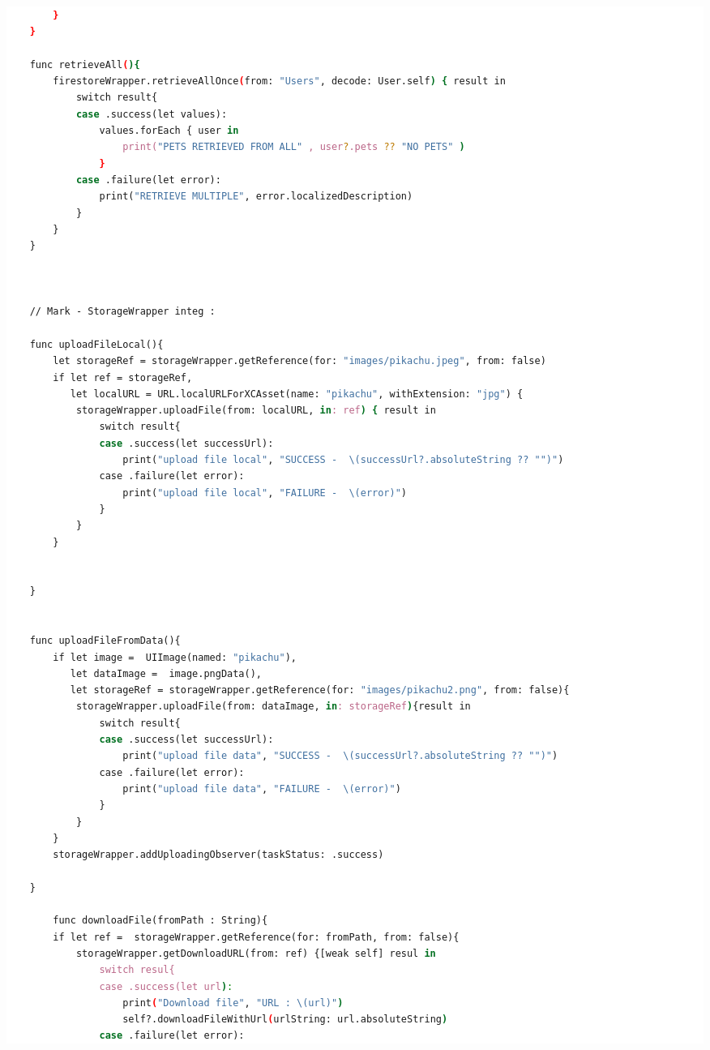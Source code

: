 ```sh
        }
    }
    
    func retrieveAll(){
        firestoreWrapper.retrieveAllOnce(from: "Users", decode: User.self) { result in
            switch result{
            case .success(let values):
                values.forEach { user in
                    print("PETS RETRIEVED FROM ALL" , user?.pets ?? "NO PETS" )
                }
            case .failure(let error):
                print("RETRIEVE MULTIPLE", error.localizedDescription)
            }
        }
    }
    
    
    
    // Mark - StorageWrapper integ :
    
    func uploadFileLocal(){
        let storageRef = storageWrapper.getReference(for: "images/pikachu.jpeg", from: false)
        if let ref = storageRef,
           let localURL = URL.localURLForXCAsset(name: "pikachu", withExtension: "jpg") {
            storageWrapper.uploadFile(from: localURL, in: ref) { result in
                switch result{
                case .success(let successUrl):
                    print("upload file local", "SUCCESS -  \(successUrl?.absoluteString ?? "")")
                case .failure(let error):
                    print("upload file local", "FAILURE -  \(error)")
                }
            }
        }
        

    }
    
    
    func uploadFileFromData(){
        if let image =  UIImage(named: "pikachu"),
           let dataImage =  image.pngData(),
           let storageRef = storageWrapper.getReference(for: "images/pikachu2.png", from: false){
            storageWrapper.uploadFile(from: dataImage, in: storageRef){result in
                switch result{
                case .success(let successUrl):
                    print("upload file data", "SUCCESS -  \(successUrl?.absoluteString ?? "")")
                case .failure(let error):
                    print("upload file data", "FAILURE -  \(error)")
                }
            }
        }
        storageWrapper.addUploadingObserver(taskStatus: .success)
            
    }
    
        func downloadFile(fromPath : String){
        if let ref =  storageWrapper.getReference(for: fromPath, from: false){
            storageWrapper.getDownloadURL(from: ref) {[weak self] resul in
                switch resul{
                case .success(let url):
                    print("Download file", "URL : \(url)")
                    self?.downloadFileWithUrl(urlString: url.absoluteString)
                case .failure(let error):
```